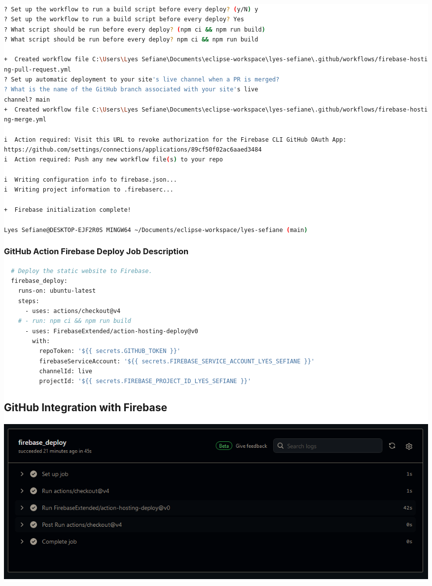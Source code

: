 ```bash
? Set up the workflow to run a build script before every deploy? (y/N) y
? Set up the workflow to run a build script before every deploy? Yes
? What script should be run before every deploy? (npm ci && npm run build)
? What script should be run before every deploy? npm ci && npm run build

+  Created workflow file C:\Users\Lyes Sefiane\Documents\eclipse-workspace\lyes-sefiane\.github/workflows/firebase-hosting-pull-request.yml
? Set up automatic deployment to your site's live channel when a PR is merged?
? What is the name of the GitHub branch associated with your site's live
channel? main
+  Created workflow file C:\Users\Lyes Sefiane\Documents\eclipse-workspace\lyes-sefiane\.github/workflows/firebase-hosting-merge.yml

i  Action required: Visit this URL to revoke authorization for the Firebase CLI GitHub OAuth App:
https://github.com/settings/connections/applications/89cf50f02ac6aaed3484
i  Action required: Push any new workflow file(s) to your repo

i  Writing configuration info to firebase.json...
i  Writing project information to .firebaserc...

+  Firebase initialization complete!

Lyes Sefiane@DESKTOP-EJF2R0S MINGW64 ~/Documents/eclipse-workspace/lyes-sefiane (main)
```
### GitHub Action Firebase Deploy Job Description

```bash
  # Deploy the static website to Firebase.
  firebase_deploy:
    runs-on: ubuntu-latest
    steps:
      - uses: actions/checkout@v4
    # - run: npm ci && npm run build
      - uses: FirebaseExtended/action-hosting-deploy@v0
        with:
          repoToken: '${{ secrets.GITHUB_TOKEN }}'
          firebaseServiceAccount: '${{ secrets.FIREBASE_SERVICE_ACCOUNT_LYES_SEFIANE }}'
          channelId: live
          projectId: '${{ secrets.FIREBASE_PROJECT_ID_LYES_SEFIANE }}'
```

## GitHub Integration with Firebase

<p align="center">
    <img src="https://raw.githubusercontent.com/lyes-s/lyes-sefiane/main/images/firebase-deploy.PNG">
</p>
